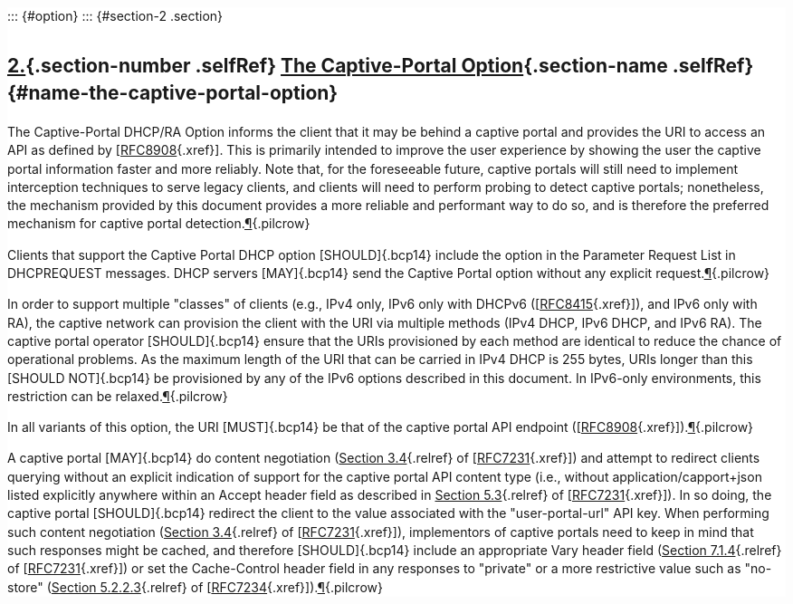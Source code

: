 ::: {#option}
::: {#section-2 .section}
## [2.](#section-2){.section-number .selfRef} [The Captive-Portal Option](#name-the-captive-portal-option){.section-name .selfRef} {#name-the-captive-portal-option}

The Captive-Portal DHCP/RA Option informs the client that it may be
behind a captive portal and provides the URI to access an API as defined
by \[[RFC8908](#RFC8908){.xref}\]. This is primarily intended to improve
the user experience by showing the user the captive portal information
faster and more reliably. Note that, for the foreseeable future, captive
portals will still need to implement interception techniques to serve
legacy clients, and clients will need to perform probing to detect
captive portals; nonetheless, the mechanism provided by this document
provides a more reliable and performant way to do so, and is therefore
the preferred mechanism for captive portal
detection.[¶](#section-2-1){.pilcrow}

Clients that support the Captive Portal DHCP option [SHOULD]{.bcp14}
include the option in the Parameter Request List in DHCPREQUEST
messages. DHCP servers [MAY]{.bcp14} send the Captive Portal option
without any explicit request.[¶](#section-2-2){.pilcrow}

In order to support multiple \"classes\" of clients (e.g., IPv4 only,
IPv6 only with DHCPv6 (\[[RFC8415](#RFC8415){.xref}\]), and IPv6 only
with RA), the captive network can provision the client with the URI via
multiple methods (IPv4 DHCP, IPv6 DHCP, and IPv6 RA). The captive portal
operator [SHOULD]{.bcp14} ensure that the URIs provisioned by each
method are identical to reduce the chance of operational problems. As
the maximum length of the URI that can be carried in IPv4 DHCP is 255
bytes, URIs longer than this [SHOULD NOT]{.bcp14} be provisioned by any
of the IPv6 options described in this document. In IPv6-only
environments, this restriction can be
relaxed.[¶](#section-2-3){.pilcrow}

In all variants of this option, the URI [MUST]{.bcp14} be that of the
captive portal API endpoint
(\[[RFC8908](#RFC8908){.xref}\]).[¶](#section-2-4){.pilcrow}

A captive portal [MAY]{.bcp14} do content negotiation ([Section
3.4](https://www.rfc-editor.org/rfc/rfc7231#section-3.4){.relref} of
\[[RFC7231](#RFC7231){.xref}\]) and attempt to redirect clients querying
without an explicit indication of support for the captive portal API
content type (i.e., without application/capport+json listed explicitly
anywhere within an Accept header field as described in [Section
5.3](https://www.rfc-editor.org/rfc/rfc7231#section-5.3){.relref} of
\[[RFC7231](#RFC7231){.xref}\]). In so doing, the captive portal
[SHOULD]{.bcp14} redirect the client to the value associated with the
\"user-portal-url\" API key. When performing such content negotiation
([Section
3.4](https://www.rfc-editor.org/rfc/rfc7231#section-3.4){.relref} of
\[[RFC7231](#RFC7231){.xref}\]), implementors of captive portals need to
keep in mind that such responses might be cached, and therefore
[SHOULD]{.bcp14} include an appropriate Vary header field ([Section
7.1.4](https://www.rfc-editor.org/rfc/rfc7231#section-7.1.4){.relref} of
\[[RFC7231](#RFC7231){.xref}\]) or set the Cache-Control header field in
any responses to \"private\" or a more restrictive value such as
\"no-store\" ([Section
5.2.2.3](https://www.rfc-editor.org/rfc/rfc7234#section-5.2.2.3){.relref}
of \[[RFC7234](#RFC7234){.xref}\]).[¶](#section-2-5){.pilcrow}
